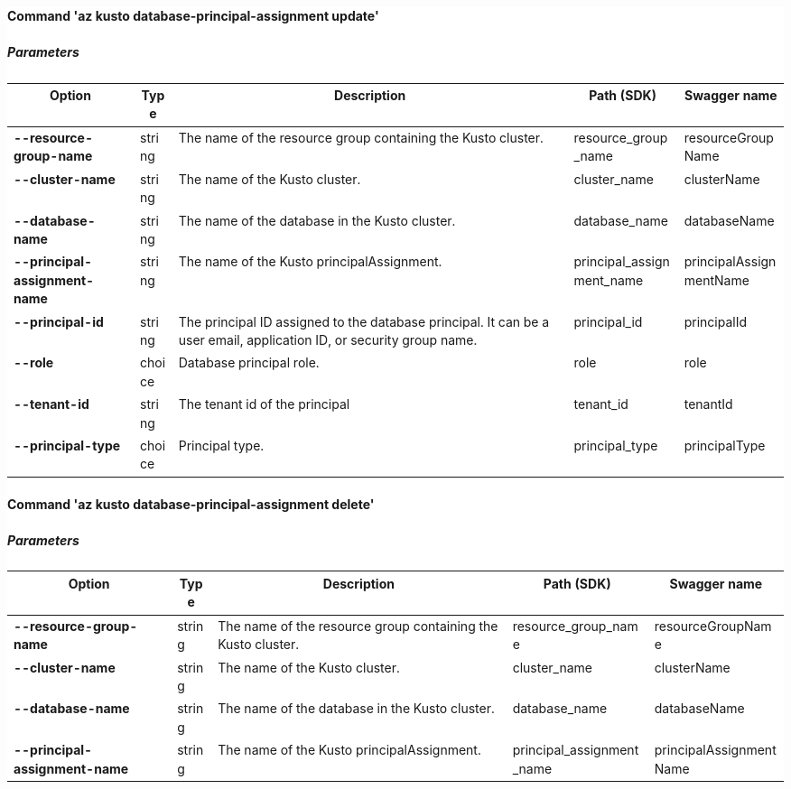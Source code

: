 #### <a name="DatabasePrincipalAssignmentsCreateOrUpdate#Update">Command 'az kusto database-principal-assignment update'</a>

##### <a name="ParametersDatabasePrincipalAssignmentsCreateOrUpdate#Update">Parameters</a> 
|Option|Type|Description|Path (SDK)|Swagger name|
|------|----|-----------|----------|------------|
|**--resource-group-name**|string|The name of the resource group containing the Kusto cluster.|resource_group_name|resourceGroupName|
|**--cluster-name**|string|The name of the Kusto cluster.|cluster_name|clusterName|
|**--database-name**|string|The name of the database in the Kusto cluster.|database_name|databaseName|
|**--principal-assignment-name**|string|The name of the Kusto principalAssignment.|principal_assignment_name|principalAssignmentName|
|**--principal-id**|string|The principal ID assigned to the database principal. It can be a user email, application ID, or security group name.|principal_id|principalId|
|**--role**|choice|Database principal role.|role|role|
|**--tenant-id**|string|The tenant id of the principal|tenant_id|tenantId|
|**--principal-type**|choice|Principal type.|principal_type|principalType|

#### <a name="DatabasePrincipalAssignmentsDelete">Command 'az kusto database-principal-assignment delete'</a>

##### <a name="ParametersDatabasePrincipalAssignmentsDelete">Parameters</a> 
|Option|Type|Description|Path (SDK)|Swagger name|
|------|----|-----------|----------|------------|
|**--resource-group-name**|string|The name of the resource group containing the Kusto cluster.|resource_group_name|resourceGroupName|
|**--cluster-name**|string|The name of the Kusto cluster.|cluster_name|clusterName|
|**--database-name**|string|The name of the database in the Kusto cluster.|database_name|databaseName|
|**--principal-assignment-name**|string|The name of the Kusto principalAssignment.|principal_assignment_name|principalAssignmentName|
